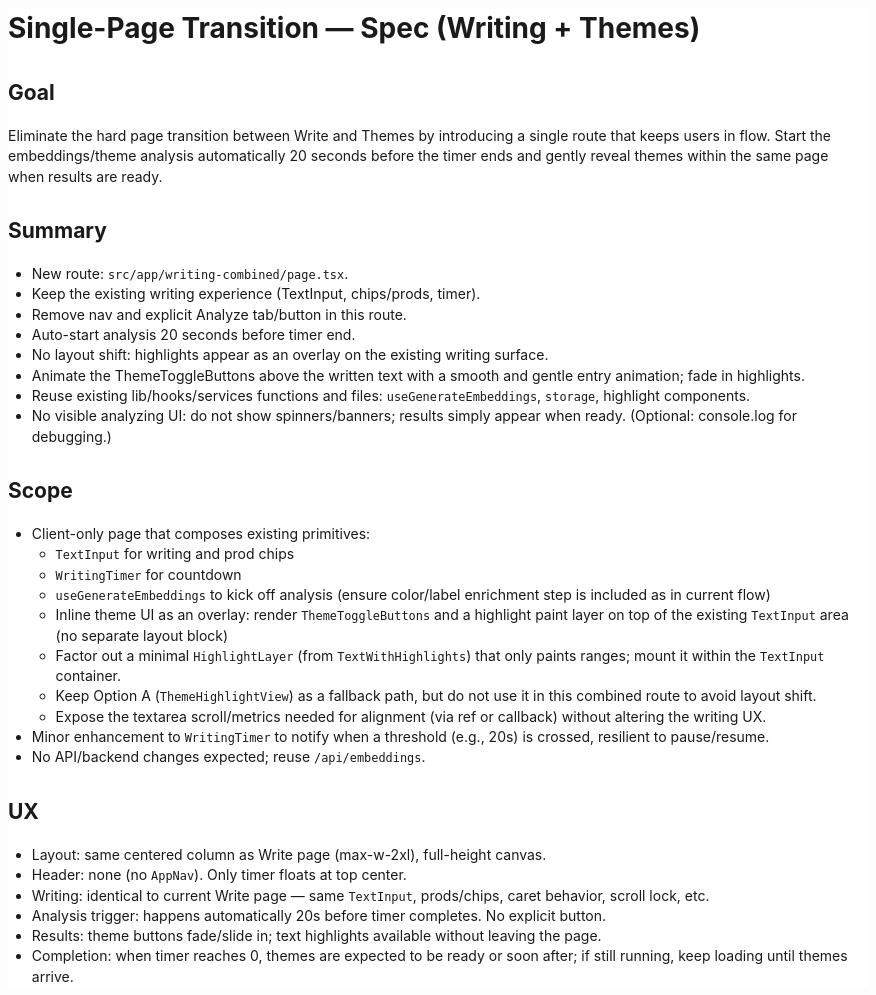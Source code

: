 # Single-Page Transition — Spec (Writing + Themes)

## Goal

Eliminate the hard page transition between Write and Themes by introducing a single route that keeps users in flow. Start the embeddings/theme analysis automatically 20 seconds before the timer ends and gently reveal themes within the same page when results are ready.

## Summary

- New route: `src/app/writing-combined/page.tsx`.
- Keep the existing writing experience (TextInput, chips/prods, timer).
- Remove nav and explicit Analyze tab/button in this route.
- Auto-start analysis 20 seconds before timer end.
- No layout shift: highlights appear as an overlay on the existing writing surface.
- Animate the ThemeToggleButtons above the written text with a smooth and gentle entry animation; fade in highlights.
- Reuse existing lib/hooks/services functions and files: `useGenerateEmbeddings`, `storage`, highlight components.
- No visible analyzing UI: do not show spinners/banners; results simply appear when ready. (Optional: console.log for debugging.)

## Scope

- Client-only page that composes existing primitives:
  - `TextInput` for writing and prod chips
  - `WritingTimer` for countdown
  - `useGenerateEmbeddings` to kick off analysis (ensure color/label enrichment step is included as in current flow)
  - Inline theme UI as an overlay: render `ThemeToggleButtons` and a highlight paint layer on top of the existing `TextInput` area (no separate layout block)
  - Factor out a minimal `HighlightLayer` (from `TextWithHighlights`) that only paints ranges; mount it within the `TextInput` container.
  - Keep Option A (`ThemeHighlightView`) as a fallback path, but do not use it in this combined route to avoid layout shift.
  - Expose the textarea scroll/metrics needed for alignment (via ref or callback) without altering the writing UX.
- Minor enhancement to `WritingTimer` to notify when a threshold (e.g., 20s) is crossed, resilient to pause/resume.
- No API/backend changes expected; reuse `/api/embeddings`.

## UX

- Layout: same centered column as Write page (max-w-2xl), full-height canvas.
- Header: none (no `AppNav`). Only timer floats at top center.
- Writing: identical to current Write page — same `TextInput`, prods/chips, caret behavior, scroll lock, etc.
- Analysis trigger: happens automatically 20s before timer completes. No explicit button.
- Results: theme buttons fade/slide in; text highlights available without leaving the page.
- Completion: when timer reaches 0, themes are expected to be ready or soon after; if still running, keep loading until themes arrive.
